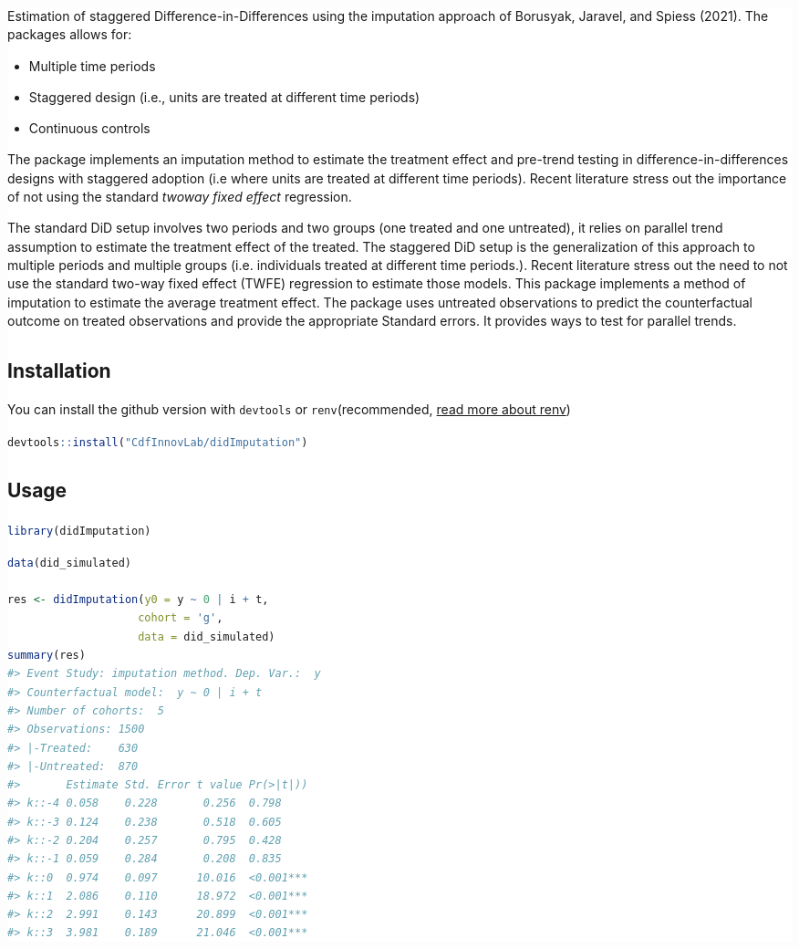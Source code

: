 

Estimation of staggered Difference-in-Differences using the imputation
approach of Borusyak, Jaravel, and Spiess (2021). The packages allows
for:

-   Multiple time periods

-   Staggered design (i.e., units are treated at different time periods)

-   Continuous controls

The package implements an imputation method to estimate the treatment
effect and pre-trend testing in difference-in-differences designs with
staggered adoption (i.e where units are treated at different time
periods). Recent literature stress out the importance of not using the
standard *twoway fixed effect* regression.

The standard DiD setup involves two periods and two groups (one treated
and one untreated), it relies on parallel trend assumption to estimate
the treatment effect of the treated. The staggered DiD setup is the
generalization of this approach to multiple periods and multiple groups
(i.e. individuals treated at different time periods.). Recent literature
stress out the need to not use the standard two-way fixed effect (TWFE)
regression to estimate those models. This package implements a method of
imputation to estimate the average treatment effect. The package uses
untreated observations to predict the counterfactual outcome on treated
observations and provide the appropriate Standard errors. It provides
ways to test for parallel trends.

## Installation

You can install the github version with `devtools` or
`renv`(recommended, [read more about
renv](https://rstudio.github.io/renv/articles/renv.html))

``` r
devtools::install("CdfInnovLab/didImputation")
```

## Usage

``` r
library(didImputation)
```

``` r
data(did_simulated)

res <- didImputation(y0 = y ~ 0 | i + t,
                    cohort = 'g',
                    data = did_simulated)
summary(res)
#> Event Study: imputation method. Dep. Var.:  y 
#> Counterfactual model:  y ~ 0 | i + t 
#> Number of cohorts:  5 
#> Observations: 1500 
#> |-Treated:    630 
#> |-Untreated:  870 
#>       Estimate Std. Error t value Pr(>|t|))
#> k::-4 0.058    0.228       0.256  0.798    
#> k::-3 0.124    0.238       0.518  0.605    
#> k::-2 0.204    0.257       0.795  0.428    
#> k::-1 0.059    0.284       0.208  0.835    
#> k::0  0.974    0.097      10.016  <0.001***
#> k::1  2.086    0.110      18.972  <0.001***
#> k::2  2.991    0.143      20.899  <0.001***
#> k::3  3.981    0.189      21.046  <0.001***
```